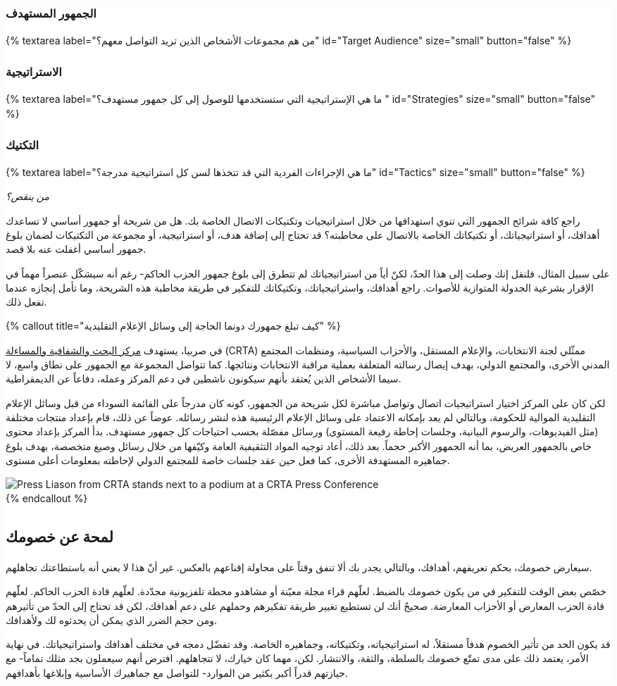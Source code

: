 ### الجمهور المستهدف

{% textarea label="من هم مجموعات الأشخاص الذين تريد التواصل معهم؟" id="Target Audience" size="small" button="false" %}

### الاستراتيجية

{% textarea label="ما هي الإستراتيجية التي ستستخدمها للوصول إلى كل جمهور مستهدف؟ " id="Strategies" size="small" button="false" %}

### التكتيك

{% textarea label="ما هي الإجراءات الفردية التي قد تتخذها لسن كل استراتيجية مدرجة؟" id="Tactics" size="small" button="false" %}

_من ينقص؟_

راجع كافة شرائح الجمهور التي تنوي استهدافها من خلال استراتيجيات وتكتيكات الاتصال الخاصة بك. هل من شريحة أو جمهور أساسي لا تساعدك أهدافك، أو استراتيجياتك، أو تكتيكاتك الخاصة بالاتصال على مخاطبته؟ قد تحتاج إلى إضافة هدف، أو استراتيجية، أو مجموعة من التكتيكات لضمان بلوغ جمهور أساسي أغفلت عنه بلا قصد.

على سبيل المثال، فلنقل إنك وصلت إلى هذا الحدّ، لكنّ أياً من استراتيجياتك لم تتطرق إلى بلوغ جمهور الحزب الحاكم- رغم أنه سيشكّل عنصراً مهماً في الإقرار بشرعية الجدولة المتوازية للأصوات. راجع أهدافك، واستراتيجياتك، وتكتيكاتك للتفكير في طريقة مخاطبة هذه الشريحة، وما تأمل إنجازه عندما تفعل ذلك.

{% callout title="كيف تبلغ جمهورك دونما الحاجة إلى وسائل الإعلام التقليدية" %}

في صربيا، يستهدف [مركز البحث والشفافية والمساءلة](https://crta.rs/en/ "CRTA") (CRTA) ممثّلي لجنة الانتخابات، والإعلام المستقل، والأحزاب السياسية، ومنظمات المجتمع المدني الأخرى، والمجتمع الدولي، بهدف إيصال رسالته المتعلقة بعملية مراقبة الانتخابات ونتائجها. كما تتواصل المجموعة مع الجمهور على نطاق واسع، لا سيما الأشخاص الذين يُعتقد بأنهم سيكونون ناشطين في دعم المركز وعمله، دفاعاً عن الديمقراطية.

لكن كان على المركز اختيار استراتيجيات اتصال وتواصل مباشرة لكل شريحة من الجمهور، كونه كان مدرجاً على القائمة السوداء من قبل وسائل الإعلام التقليدية الموالية للحكومة، وبالتالي لم يعد بإمكانه الاعتماد على وسائل الإعلام الرئيسية هذه لنشر رسائله. عوضاً عن ذلك، قام بإعداد منتجات مختلفة (مثل الفيديوهات، والرسوم البيانية، وجلسات إحاطة رفيعة المستوى) ورسائل مفصّلة بحسب احتياجات كل جمهور مستهدف. بدأ المركز بإعداد محتوى خاص بالجمهور العريض، بما أنه الجمهور الأكبر حجماً. بعد ذلك، أعاد توجيه المواد التثقيفية العامة وكيّفها من خلال رسائل وصيغ متخصصة، بهدف بلوغ جماهيره المستهدفة الأخرى، كما فعل حين عقد جلسات خاصة للمجتمع الدولي لإحاطته بمعلومات أعلى مستوى.

![Press Liason from CRTA stands next to a podium at a CRTA Press Conference](/assets/images/A_DSC1721.jpg "Photo from CRTA, Zoran Drekalovic")  
{% endcallout %}

## لمحة عن خصومك

سيعارض خصومك، بحكم تعريفهم، أهدافك، وبالتالي يجدر بك ألا تنفق وقتاً على محاولة إقناعهم بالعكس. غير أنّ هذا لا يعني أنه باستطاعتك تجاهلهم.

خصّص بعض الوقت للتفكير في من يكون خصومك بالضبط. لعلّهم قراء مجلة معيّنة أو مشاهدو محطة تلفزيونية محدّدة. لعلّهم قادة الحزب الحاكم. لعلّهم قادة الحزب المعارض أو الأحزاب المعارضة. صحيحٌ أنك لن تستطيع تغيير طريقة تفكيرهم وحملهم على دعم أهدافك، لكن قد تحتاج إلى الحدّ من تأثيرهم ومن حجم الضرر الذي يمكن أن يحدثوه لك ولأهدافك.

 قد يكون الحد من تأثير الخصوم هدفاً مستقلاً، له استراتيجياته، وتكتيكاته، وجماهيره الخاصة. وقد تفضّل دمجه في مختلف أهدافك واستراتيجياتك. في نهاية الأمر، يعتمد ذلك على مدى تمتّع خصومك بالسلطة، والثقة، والانتشار. لكن، مهما كان خيارك، لا تتجاهلهم. افترض أنهم سيعملون بجد مثلك تماماً- مع حيازتهم قدراً أكبر بكثير من الموارد- للتواصل مع جماهيرك الأساسية وإبلاغها بأهدافهم.
